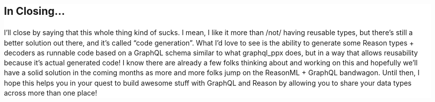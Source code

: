 ## In Closing…

I’ll close by saying that this whole thing kind of sucks. I mean, I like it more than /not/ having reusable types, but there’s still a better solution out there, and it’s called “code generation”. What I’d love to see is the ability to generate some Reason types + decoders as runnable code based on a GraphQL schema similar to what graphql_ppx does, but in a way that allows reusability because it’s actual generated code! I know there are already a few folks thinking about and working on this and hopefully we’ll have a solid solution in the coming months as more and more folks jump on the ReasonML + GraphQL bandwagon. Until then, I hope this helps you in your quest to build awesome stuff with GraphQL and Reason by allowing you to share your data types across more than one place!
